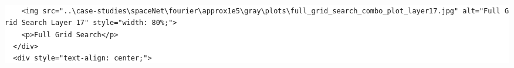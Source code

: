         <img src="..\case-studies\spaceNet\fourier\approx1e5\gray\plots\full_grid_search_combo_plot_layer17.jpg" alt="Full Grid Search Layer 17" style="width: 80%;">
        <p>Full Grid Search</p>
      </div>
      <div style="text-align: center;">